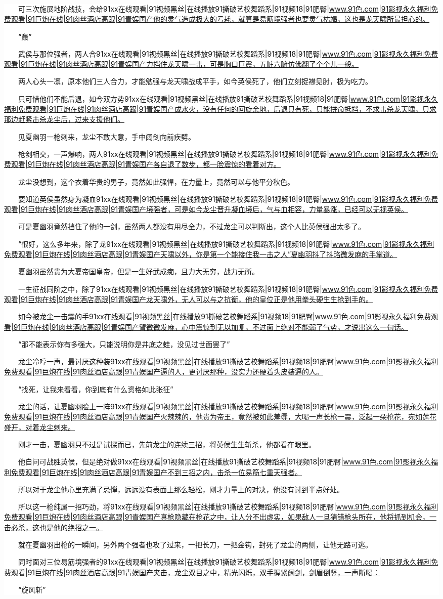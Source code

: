 　　可三次施展地阶战技，会给91xx在线观看|91视频黑丝|在线播放91撕破艺校舞蹈系|91视频18|91肥臀|www.91色.com|91影视永久福利免费观看|91巨炮在线|91肉丝酒店高跟|91青娱国产他的灵气造成极大的亏耗，就算是易筋境强者也要灵气枯竭，这也是龙天啸所最担心的。

　　“轰”

　　武侯与那位强者，两人合91xx在线观看|91视频黑丝|在线播放91撕破艺校舞蹈系|91视频18|91肥臀|www.91色.com|91影视永久福利免费观看|91巨炮在线|91肉丝酒店高跟|91青娱国产力挡住龙天啸一击，可是胸口巨震，五脏六腑仿佛翻了个个儿一般。

　　两人心头一凛，原本他们三人合力，才能勉强与龙天啸战成平手，如今英侯死了，他们立刻捉襟见肘，极为吃力。

　　只可惜他们不能后退，如今双方势91xx在线观看|91视频黑丝|在线播放91撕破艺校舞蹈系|91视频18|91肥臀|www.91色.com|91影视永久福利免费观看|91巨炮在线|91肉丝酒店高跟|91青娱国产成水火，没有任何的回旋余地，后退只有死，只能拼命抵挡，不求击杀龙天啸，只求那边赶紧击杀龙尘后，过来支援他们。

　　见夏幽羽一枪刺来，龙尘不敢大意，手中阔剑向前疾劈。

　　枪剑相交，一声爆响，两人91xx在线观看|91视频黑丝|在线播放91撕破艺校舞蹈系|91视频18|91肥臀|www.91色.com|91影视永久福利免费观看|91巨炮在线|91肉丝酒店高跟|91青娱国产各自退了数步，都一脸震惊的看着对方。

　　龙尘没想到，这个衣着华贵的男子，竟然如此强悍，在力量上，竟然可以与他平分秋色。

　　要知道英侯虽然身为凝血91xx在线观看|91视频黑丝|在线播放91撕破艺校舞蹈系|91视频18|91肥臀|www.91色.com|91影视永久福利免费观看|91巨炮在线|91肉丝酒店高跟|91青娱国产境强者，可是如今龙尘晋升凝血境后，气与血相容，力量暴涨，已经可以无视英侯。

　　可是夏幽羽竟然挡住了他的一剑，虽然两人都没有用尽全力，不过龙尘可以判断出，这个人比英侯强出太多了。

　　“很好，这么多年来，除了龙91xx在线观看|91视频黑丝|在线播放91撕破艺校舞蹈系|91视频18|91肥臀|www.91色.com|91影视永久福利免费观看|91巨炮在线|91肉丝酒店高跟|91青娱国产天啸以外，你是第一个能接住我一击之人”夏幽羽抖了抖略微发麻的手掌道。

　　夏幽羽虽然贵为大夏帝国皇帝，但是一生好武成痴，且力大无穷，战力无所。

　　一生征战同阶之中，除了91xx在线观看|91视频黑丝|在线播放91撕破艺校舞蹈系|91视频18|91肥臀|www.91色.com|91影视永久福利免费观看|91巨炮在线|91肉丝酒店高跟|91青娱国产龙天啸外，无人可以与之抗衡，他的皇位正是他用拳头硬生生抢到手的。

　　如今被龙尘一击震的手91xx在线观看|91视频黑丝|在线播放91撕破艺校舞蹈系|91视频18|91肥臀|www.91色.com|91影视永久福利免费观看|91巨炮在线|91肉丝酒店高跟|91青娱国产臂微微发麻，心中震惊到无以加复，不过面上绝对不能弱了气势，才说出这么一句话。

　　“那不能表示你有多强大，只能说明你是井底之蛙，没见过世面罢了”

　　龙尘冷哼一声，最讨厌这种装91xx在线观看|91视频黑丝|在线播放91撕破艺校舞蹈系|91视频18|91肥臀|www.91色.com|91影视永久福利免费观看|91巨炮在线|91肉丝酒店高跟|91青娱国产逼的人，更讨厌那种，没实力还硬着头皮装逼的人。

　　“找死，让我来看看，你到底有什么资格如此张狂”

　　龙尘的话，让夏幽羽脸上一阵91xx在线观看|91视频黑丝|在线播放91撕破艺校舞蹈系|91视频18|91肥臀|www.91色.com|91影视永久福利免费观看|91巨炮在线|91肉丝酒店高跟|91青娱国产火辣辣的，他贵为帝王，竟然被如此羞辱，大喝一声长枪一震，泛起一朵枪花，宛如莲花盛开，对着龙尘刺来。

　　刚才一击，夏幽羽只不过是试探而已，先前龙尘的连续三招，将英侯生生斩杀，他都看在眼里。

　　他自问可战胜英侯，但是绝对做91xx在线观看|91视频黑丝|在线播放91撕破艺校舞蹈系|91视频18|91肥臀|www.91色.com|91影视永久福利免费观看|91巨炮在线|91肉丝酒店高跟|91青娱国产不到三招之内，击杀一位易筋七重天强者。

　　所以对于龙尘他心里充满了忌惮，远远没有表面上那么轻松，刚才力量上的对决，他没有讨到半点好处。

　　所以这一枪纯属一招巧劲，将91xx在线观看|91视频黑丝|在线播放91撕破艺校舞蹈系|91视频18|91肥臀|www.91色.com|91影视永久福利免费观看|91巨炮在线|91肉丝酒店高跟|91青娱国产真枪隐藏在枪花之中，让人分不出虚实，如果敌人一旦猜错枪头所在，他将抓到机会，一击必杀，这也是他的绝招之一。

　　就在夏幽羽出枪的一瞬间，另外两个强者也攻了过来，一把长刀，一把金钩，封死了龙尘的两侧，让他无路可逃。

　　同时面对三位易筋境强者的91xx在线观看|91视频黑丝|在线播放91撕破艺校舞蹈系|91视频18|91肥臀|www.91色.com|91影视永久福利免费观看|91巨炮在线|91肉丝酒店高跟|91青娱国产夹击，龙尘双目之中，精光闪烁，双手握紧阔剑，剑眉倒竖，一声断喝：

　　“旋风斩”
